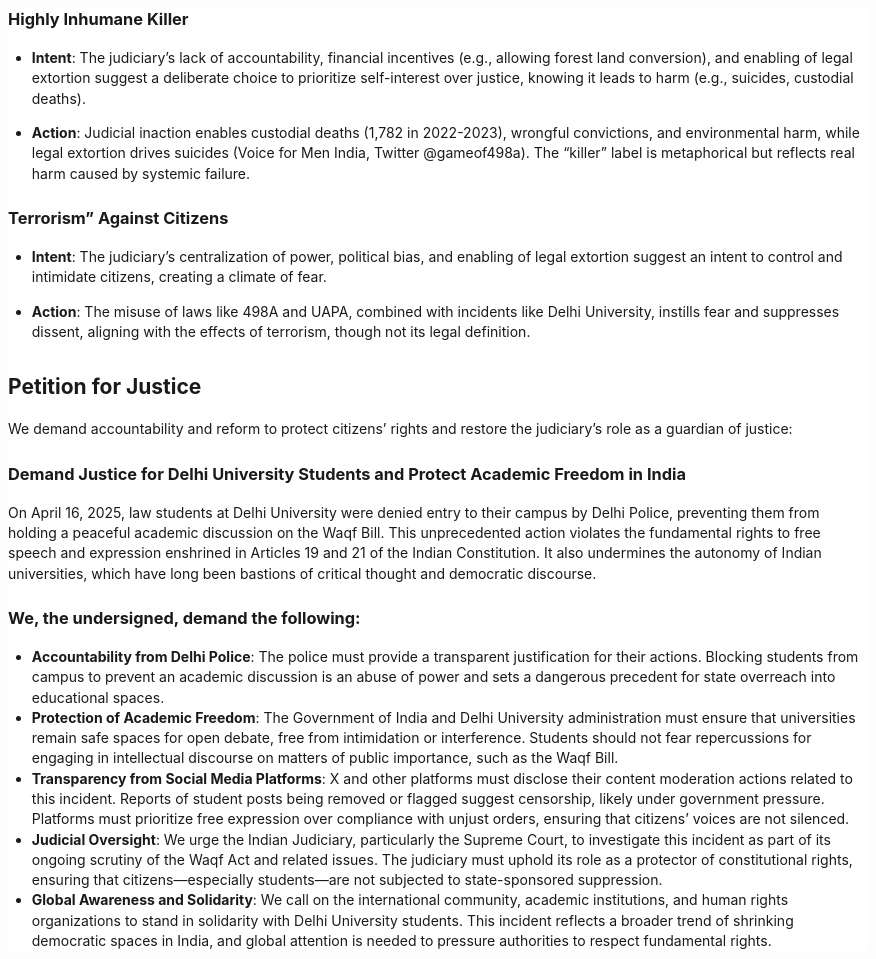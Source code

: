 ### Highly Inhumane Killer

* **Intent**: The judiciary’s lack of accountability, financial incentives (e.g., allowing forest land conversion), and enabling of legal extortion suggest a deliberate choice to prioritize self-interest over justice, knowing it leads to harm (e.g., suicides, custodial deaths).
           
* **Action**: Judicial inaction enables custodial deaths (1,782 in 2022-2023), wrongful convictions, and environmental harm, while legal extortion drives suicides (Voice for Men India, Twitter @gameof498a). The “killer” label is metaphorical but reflects real harm caused by systemic failure.
            
### Terrorism” Against Citizens

* **Intent**: The judiciary’s centralization of power, political bias, and enabling of legal extortion suggest an intent to control and intimidate citizens, creating a climate of fear.

* **Action**: The misuse of laws like 498A and UAPA, combined with incidents like Delhi University, instills fear and suppresses dissent, aligning with the effects of terrorism, though not its legal definition.

## Petition for Justice 
We demand accountability and reform to protect citizens’ rights and restore the judiciary’s role as a guardian of justice:

### Demand Justice for Delhi University Students and Protect Academic Freedom in India</h3>
On April 16, 2025, law students at Delhi University were denied entry to their campus by Delhi Police, preventing them from holding a peaceful academic discussion on the Waqf Bill. This unprecedented action violates the fundamental rights to free speech and expression enshrined in Articles 19 and 21 of the Indian Constitution. It also undermines the autonomy of Indian universities, which have long been bastions of critical thought and democratic discourse.

### We, the undersigned, demand the following:

* **Accountability from Delhi Police**: The police must provide a transparent justification for their actions. Blocking students from campus to prevent an academic discussion is an abuse of power and sets a dangerous precedent for state overreach into educational spaces.
* **Protection of Academic Freedom**: The Government of India and Delhi University administration must ensure that universities remain safe spaces for open debate, free from intimidation or interference. Students should not fear repercussions for engaging in intellectual discourse on matters of public importance, such as the Waqf Bill.
* **Transparency from Social Media Platforms**: X and other platforms must disclose their content moderation actions related to this incident. Reports of student posts being removed or flagged suggest censorship, likely under government pressure. Platforms must prioritize free expression over compliance with unjust orders, ensuring that citizens’ voices are not silenced.
* **Judicial Oversight**: We urge the Indian Judiciary, particularly the Supreme Court, to investigate this incident as part of its ongoing scrutiny of the Waqf Act and related issues. The judiciary must uphold its role as a protector of constitutional rights, ensuring that citizens—especially students—are not subjected to state-sponsored suppression.
* **Global Awareness and Solidarity**: We call on the international community, academic institutions, and human rights organizations to stand in solidarity with Delhi University students. This incident reflects a broader trend of shrinking democratic spaces in India, and global attention is needed to pressure authorities to respect fundamental rights.
